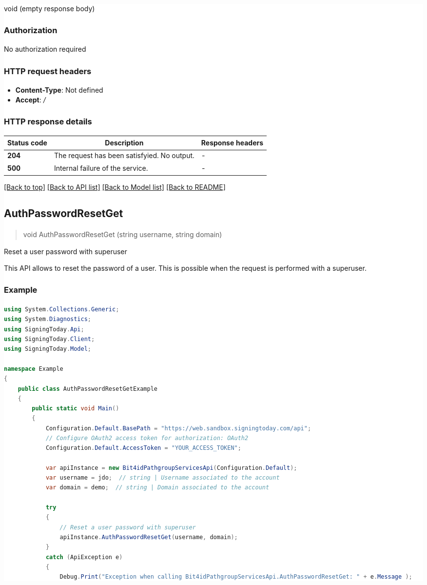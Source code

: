 void (empty response body)

### Authorization

No authorization required

### HTTP request headers

- **Content-Type**: Not defined
- **Accept**: */*

### HTTP response details
| Status code | Description | Response headers |
|-------------|-------------|------------------|
| **204** | The request has been satisfyied. No output. |  -  |
| **500** | Internal failure of the service. |  -  |

[[Back to top]](#)
[[Back to API list]](../README.md#documentation-for-api-endpoints)
[[Back to Model list]](../README.md#documentation-for-models)
[[Back to README]](../README.md)


## AuthPasswordResetGet

> void AuthPasswordResetGet (string username, string domain)

Reset a user password with superuser

This API allows to reset the password of a user. This is possible when the request is performed with a superuser.

### Example

```csharp
using System.Collections.Generic;
using System.Diagnostics;
using SigningToday.Api;
using SigningToday.Client;
using SigningToday.Model;

namespace Example
{
    public class AuthPasswordResetGetExample
    {
        public static void Main()
        {
            Configuration.Default.BasePath = "https://web.sandbox.signingtoday.com/api";
            // Configure OAuth2 access token for authorization: OAuth2
            Configuration.Default.AccessToken = "YOUR_ACCESS_TOKEN";

            var apiInstance = new Bit4idPathgroupServicesApi(Configuration.Default);
            var username = jdo;  // string | Username associated to the account
            var domain = demo;  // string | Domain associated to the account

            try
            {
                // Reset a user password with superuser
                apiInstance.AuthPasswordResetGet(username, domain);
            }
            catch (ApiException e)
            {
                Debug.Print("Exception when calling Bit4idPathgroupServicesApi.AuthPasswordResetGet: " + e.Message );
```